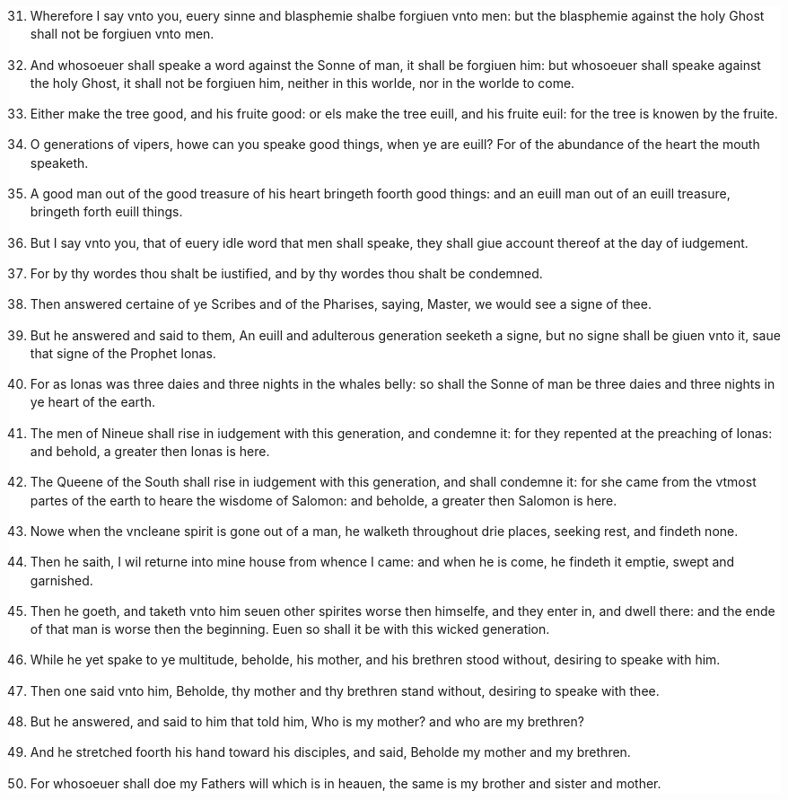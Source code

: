 31. Wherefore I say vnto you, euery sinne and blasphemie shalbe forgiuen vnto men: but the blasphemie against the holy Ghost shall not be forgiuen vnto men.

32. And whosoeuer shall speake a word against the Sonne of man, it shall be forgiuen him: but whosoeuer shall speake against the holy Ghost, it shall not be forgiuen him, neither in this worlde, nor in the worlde to come.

33. Either make the tree good, and his fruite good: or els make the tree euill, and his fruite euil: for the tree is knowen by the fruite.

34. O generations of vipers, howe can you speake good things, when ye are euill? For of the abundance of the heart the mouth speaketh.

35. A good man out of the good treasure of his heart bringeth foorth good things: and an euill man out of an euill treasure, bringeth forth euill things.

36. But I say vnto you, that of euery idle word that men shall speake, they shall giue account thereof at the day of iudgement.

37. For by thy wordes thou shalt be iustified, and by thy wordes thou shalt be condemned.

38. Then answered certaine of ye Scribes and of the Pharises, saying, Master, we would see a signe of thee.

39. But he answered and said to them, An euill and adulterous generation seeketh a signe, but no signe shall be giuen vnto it, saue that signe of the Prophet Ionas.

40. For as Ionas was three daies and three nights in the whales belly: so shall the Sonne of man be three daies and three nights in ye heart of the earth.

41. The men of Nineue shall rise in iudgement with this generation, and condemne it: for they repented at the preaching of Ionas: and behold, a greater then Ionas is here.

42. The Queene of the South shall rise in iudgement with this generation, and shall condemne it: for she came from the vtmost partes of the earth to heare the wisdome of Salomon: and beholde, a greater then Salomon is here.

43. Nowe when the vncleane spirit is gone out of a man, he walketh throughout drie places, seeking rest, and findeth none.

44. Then he saith, I wil returne into mine house from whence I came: and when he is come, he findeth it emptie, swept and garnished.

45. Then he goeth, and taketh vnto him seuen other spirites worse then himselfe, and they enter in, and dwell there: and the ende of that man is worse then the beginning. Euen so shall it be with this wicked generation.

46. While he yet spake to ye multitude, beholde, his mother, and his brethren stood without, desiring to speake with him.

47. Then one said vnto him, Beholde, thy mother and thy brethren stand without, desiring to speake with thee.

48. But he answered, and said to him that told him, Who is my mother? and who are my brethren?

49. And he stretched foorth his hand toward his disciples, and said, Beholde my mother and my brethren.

50. For whosoeuer shall doe my Fathers will which is in heauen, the same is my brother and sister and mother.  
